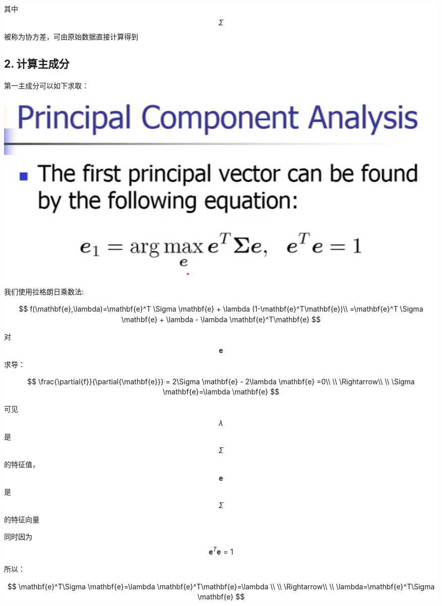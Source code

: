 其中$$\Sigma$$被称为协方差，可由原始数据直接计算得到

## 2. 计算主成分

第一主成分可以如下求取：
<img src="/images/PRML/PCA-Introduction/image8.png"  >

我们使用拉格朗日乘数法:

$$
f(\mathbf{e},\lambda)=\mathbf{e}^T \Sigma \mathbf{e} + \lambda (1-\mathbf{e}^T\mathbf{e})\\
=\mathbf{e}^T \Sigma \mathbf{e} + \lambda - \lambda \mathbf{e}^T\mathbf{e}
$$

对$$\mathbf{e}$$求导：

$$
\frac{\partial{f}}{\partial{\mathbf{e}}} = 2\Sigma \mathbf{e} - 2\lambda \mathbf{e} =0\\
\\
\Rightarrow\\
\\
\Sigma \mathbf{e}=\lambda \mathbf{e}
$$

可见$$\lambda$$是$$\Sigma$$的特征值，$$\mathbf{e}$$是$$\Sigma$$的特征向量

同时因为 $$\mathbf{e}^T\mathbf{e}=1$$

所以：

$$
\mathbf{e}^T\Sigma \mathbf{e}=\lambda \mathbf{e}^T\mathbf{e}=\lambda \\
\\
\Rightarrow\\
\\
\lambda=\mathbf{e}^T\Sigma \mathbf{e}
$$
